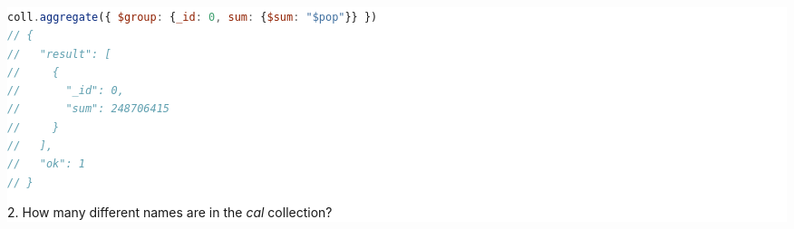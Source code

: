 
```js
coll.aggregate({ $group: {_id: 0, sum: {$sum: "$pop"}} })
// {
//   "result": [
//     {
//       "_id": 0,
//       "sum": 248706415
//     }
//   ],
//   "ok": 1
// }
```

2\. How many different names are in the *cal* collection?
